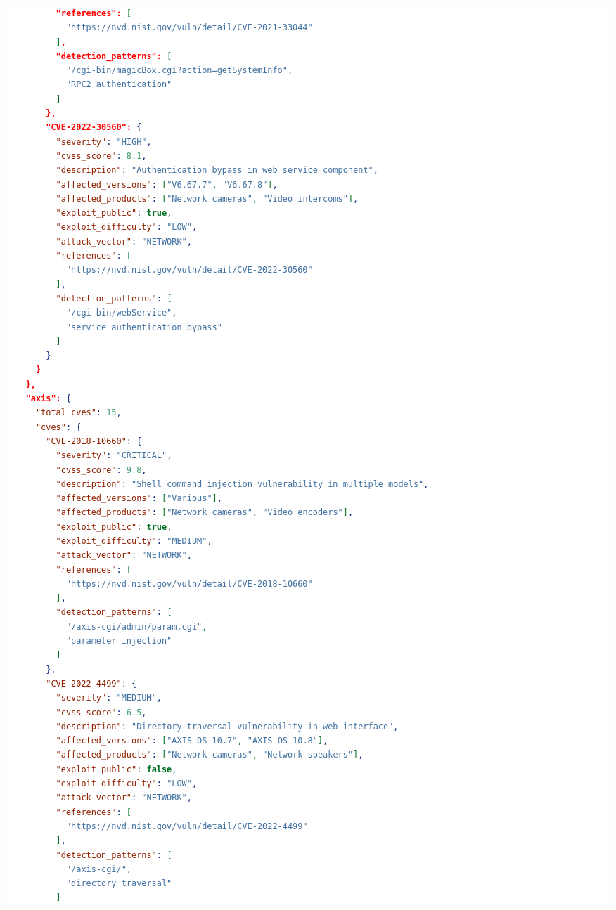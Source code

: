 ```json
          "references": [
            "https://nvd.nist.gov/vuln/detail/CVE-2021-33044"
          ],
          "detection_patterns": [
            "/cgi-bin/magicBox.cgi?action=getSystemInfo",
            "RPC2 authentication"
          ]
        },
        "CVE-2022-30560": {
          "severity": "HIGH",
          "cvss_score": 8.1,
          "description": "Authentication bypass in web service component",
          "affected_versions": ["V6.67.7", "V6.67.8"],
          "affected_products": ["Network cameras", "Video intercoms"],
          "exploit_public": true,
          "exploit_difficulty": "LOW",
          "attack_vector": "NETWORK",
          "references": [
            "https://nvd.nist.gov/vuln/detail/CVE-2022-30560"
          ],
          "detection_patterns": [
            "/cgi-bin/webService",
            "service authentication bypass"
          ]
        }
      }
    },
    "axis": {
      "total_cves": 15,
      "cves": {
        "CVE-2018-10660": {
          "severity": "CRITICAL",
          "cvss_score": 9.8,
          "description": "Shell command injection vulnerability in multiple models",
          "affected_versions": ["Various"],
          "affected_products": ["Network cameras", "Video encoders"],
          "exploit_public": true,
          "exploit_difficulty": "MEDIUM",
          "attack_vector": "NETWORK",
          "references": [
            "https://nvd.nist.gov/vuln/detail/CVE-2018-10660"
          ],
          "detection_patterns": [
            "/axis-cgi/admin/param.cgi",
            "parameter injection"
          ]
        },
        "CVE-2022-4499": {
          "severity": "MEDIUM",
          "cvss_score": 6.5,
          "description": "Directory traversal vulnerability in web interface",
          "affected_versions": ["AXIS OS 10.7", "AXIS OS 10.8"],
          "affected_products": ["Network cameras", "Network speakers"],
          "exploit_public": false,
          "exploit_difficulty": "LOW",
          "attack_vector": "NETWORK",
          "references": [
            "https://nvd.nist.gov/vuln/detail/CVE-2022-4499"
          ],
          "detection_patterns": [
            "/axis-cgi/",
            "directory traversal"
          ]
```